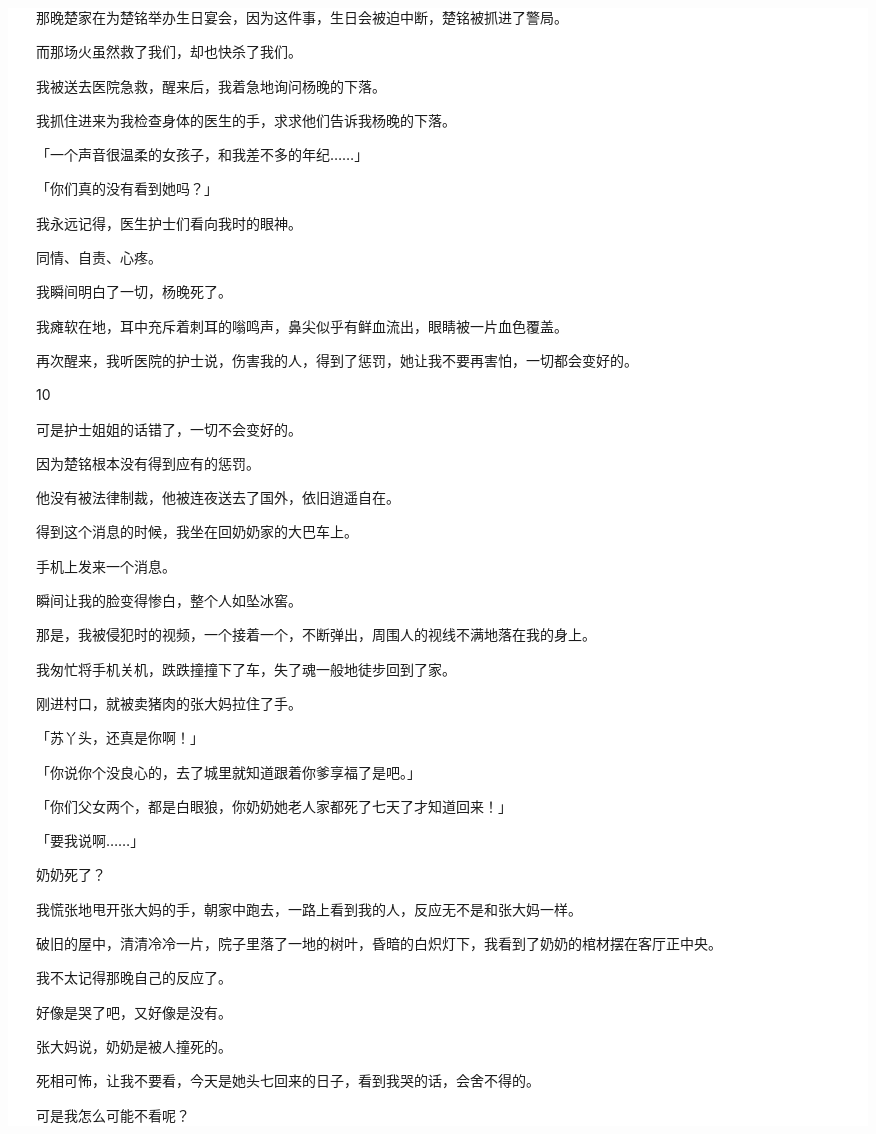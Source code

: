 &emsp;&emsp;那晚楚家在为楚铭举办生日宴会，因为这件事，生日会被迫中断，楚铭被抓进了警局。  
  
&emsp;&emsp;而那场火虽然救了我们，却也快杀了我们。  
  
&emsp;&emsp;我被送去医院急救，醒来后，我着急地询问杨晚的下落。  
  
&emsp;&emsp;我抓住进来为我检查身体的医生的手，求求他们告诉我杨晚的下落。  
  
&emsp;&emsp;「一个声音很温柔的女孩子，和我差不多的年纪……」  
  
&emsp;&emsp;「你们真的没有看到她吗？」  
  
&emsp;&emsp;我永远记得，医生护士们看向我时的眼神。  
  
&emsp;&emsp;同情、自责、心疼。  
  
&emsp;&emsp;我瞬间明白了一切，杨晚死了。  
  
&emsp;&emsp;我瘫软在地，耳中充斥着刺耳的嗡鸣声，鼻尖似乎有鲜血流出，眼睛被一片血色覆盖。  
  
&emsp;&emsp;再次醒来，我听医院的护士说，伤害我的人，得到了惩罚，她让我不要再害怕，一切都会变好的。  
  
&emsp;&emsp;10  
  
&emsp;&emsp;可是护士姐姐的话错了，一切不会变好的。  
  
&emsp;&emsp;因为楚铭根本没有得到应有的惩罚。  
  
&emsp;&emsp;他没有被法律制裁，他被连夜送去了国外，依旧逍遥自在。  
  
&emsp;&emsp;得到这个消息的时候，我坐在回奶奶家的大巴车上。  
  
&emsp;&emsp;手机上发来一个消息。  
  
&emsp;&emsp;瞬间让我的脸变得惨白，整个人如坠冰窖。  
  
&emsp;&emsp;那是，我被侵犯时的视频，一个接着一个，不断弹出，周围人的视线不满地落在我的身上。  
  
&emsp;&emsp;我匆忙将手机关机，跌跌撞撞下了车，失了魂一般地徒步回到了家。  
  
&emsp;&emsp;刚进村口，就被卖猪肉的张大妈拉住了手。  
  
&emsp;&emsp;「苏丫头，还真是你啊！」  
  
&emsp;&emsp;「你说你个没良心的，去了城里就知道跟着你爹享福了是吧。」  
  
&emsp;&emsp;「你们父女两个，都是白眼狼，你奶奶她老人家都死了七天了才知道回来！」  
  
&emsp;&emsp;「要我说啊……」  
  
&emsp;&emsp;奶奶死了？  
  
&emsp;&emsp;我慌张地甩开张大妈的手，朝家中跑去，一路上看到我的人，反应无不是和张大妈一样。  
  
&emsp;&emsp;破旧的屋中，清清冷冷一片，院子里落了一地的树叶，昏暗的白炽灯下，我看到了奶奶的棺材摆在客厅正中央。  
  
&emsp;&emsp;我不太记得那晚自己的反应了。  
  
&emsp;&emsp;好像是哭了吧，又好像是没有。  
  
&emsp;&emsp;张大妈说，奶奶是被人撞死的。  
  
&emsp;&emsp;死相可怖，让我不要看，今天是她头七回来的日子，看到我哭的话，会舍不得的。  
  
&emsp;&emsp;可是我怎么可能不看呢？  
  
